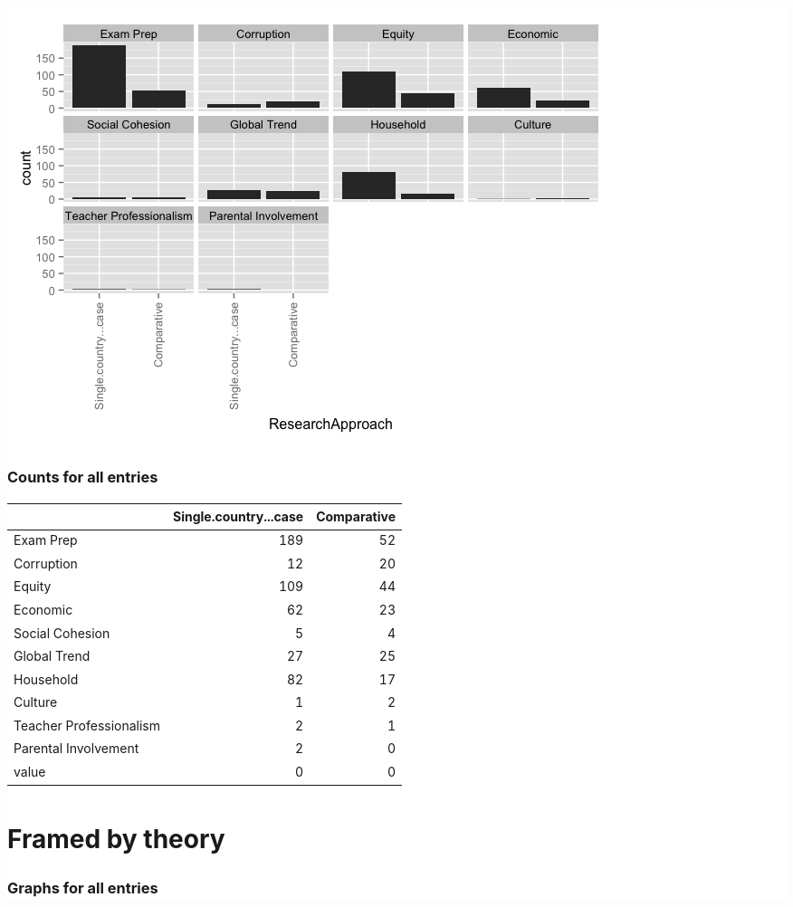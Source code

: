 ![plot of chunk unnamed-chunk-40](./Relationships_-_All_Articles_files/figure-html/unnamed-chunk-40.png) 

### Counts for all entries

|                        | Single.country...case| Comparative|
|:-----------------------|---------------------:|-----------:|
|Exam Prep               |                   189|          52|
|Corruption              |                    12|          20|
|Equity                  |                   109|          44|
|Economic                |                    62|          23|
|Social Cohesion         |                     5|           4|
|Global Trend            |                    27|          25|
|Household               |                    82|          17|
|Culture                 |                     1|           2|
|Teacher Professionalism |                     2|           1|
|Parental Involvement    |                     2|           0|
|value                   |                     0|           0|

# Framed by theory
### Graphs for all entries